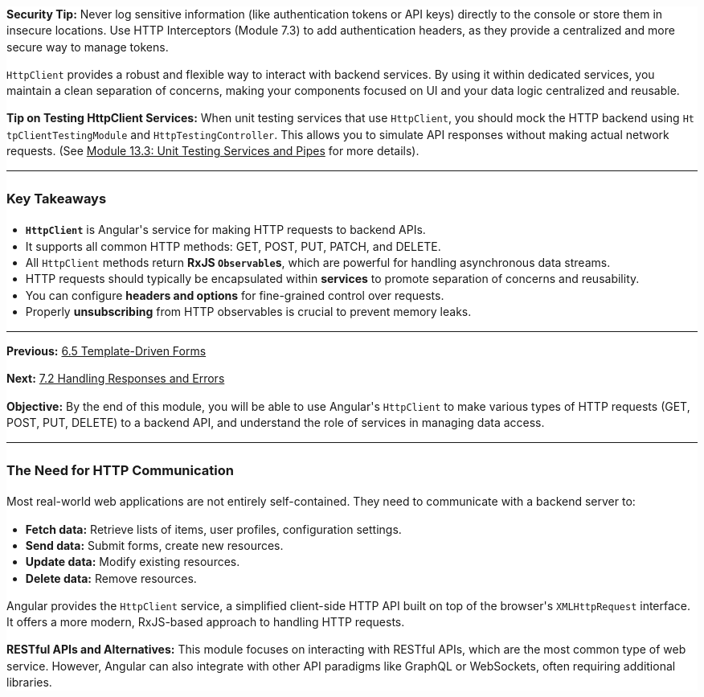 ```typescript
```

**Security Tip:** Never log sensitive information (like authentication tokens or API keys) directly to the console or store them in insecure locations. Use HTTP Interceptors (Module 7.3) to add authentication headers, as they provide a centralized and more secure way to manage tokens.

`HttpClient` provides a robust and flexible way to interact with backend services. By using it within dedicated services, you maintain a clean separation of concerns, making your components focused on UI and your data logic centralized and reusable.

**Tip on Testing HttpClient Services:** When unit testing services that use `HttpClient`, you should mock the HTTP backend using `HttpClientTestingModule` and `HttpTestingController`. This allows you to simulate API responses without making actual network requests. (See [Module 13.3: Unit Testing Services and Pipes](../13-testing/13.3-unit-testing-services-pipes.md) for more details).

---

### Key Takeaways

*   **`HttpClient`** is Angular's service for making HTTP requests to backend APIs.
*   It supports all common HTTP methods: GET, POST, PUT, PATCH, and DELETE.
*   All `HttpClient` methods return **RxJS `Observable`s**, which are powerful for handling asynchronous data streams.
*   HTTP requests should typically be encapsulated within **services** to promote separation of concerns and reusability.
*   You can configure **headers and options** for fine-grained control over requests.
*   Properly **unsubscribing** from HTTP observables is crucial to prevent memory leaks.

---

**Previous:** [6.5 Template-Driven Forms](../06-angular-forms/6.5-template-driven-forms.md)

**Next:** [7.2 Handling Responses and Errors](./7.2-handling-responses-errors.md)


**Objective:** By the end of this module, you will be able to use Angular's `HttpClient` to make various types of HTTP requests (GET, POST, PUT, DELETE) to a backend API, and understand the role of services in managing data access.

---

### The Need for HTTP Communication

Most real-world web applications are not entirely self-contained. They need to communicate with a backend server to:

*   **Fetch data:** Retrieve lists of items, user profiles, configuration settings.
*   **Send data:** Submit forms, create new resources.
*   **Update data:** Modify existing resources.
*   **Delete data:** Remove resources.

Angular provides the `HttpClient` service, a simplified client-side HTTP API built on top of the browser's `XMLHttpRequest` interface. It offers a more modern, RxJS-based approach to handling HTTP requests.

**RESTful APIs and Alternatives:** This module focuses on interacting with RESTful APIs, which are the most common type of web service. However, Angular can also integrate with other API paradigms like GraphQL or WebSockets, often requiring additional libraries.

